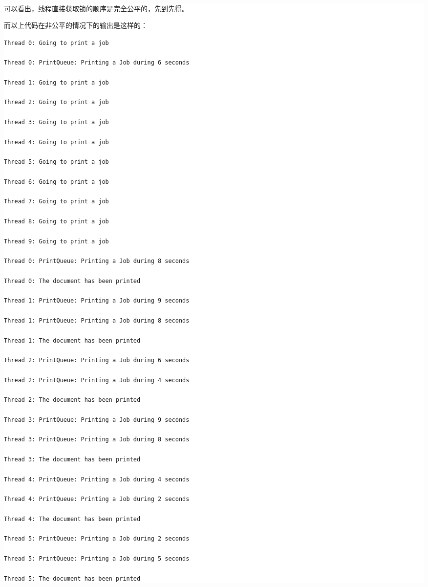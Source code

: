 ```

```

可以看出，线程直接获取锁的顺序是完全公平的，先到先得。

而以上代码在非公平的情况下的输出是这样的：

```
Thread 0: Going to print a job

Thread 0: PrintQueue: Printing a Job during 6 seconds

Thread 1: Going to print a job

Thread 2: Going to print a job

Thread 3: Going to print a job

Thread 4: Going to print a job

Thread 5: Going to print a job

Thread 6: Going to print a job

Thread 7: Going to print a job

Thread 8: Going to print a job

Thread 9: Going to print a job

Thread 0: PrintQueue: Printing a Job during 8 seconds

Thread 0: The document has been printed

Thread 1: PrintQueue: Printing a Job during 9 seconds

Thread 1: PrintQueue: Printing a Job during 8 seconds

Thread 1: The document has been printed

Thread 2: PrintQueue: Printing a Job during 6 seconds

Thread 2: PrintQueue: Printing a Job during 4 seconds

Thread 2: The document has been printed

Thread 3: PrintQueue: Printing a Job during 9 seconds

Thread 3: PrintQueue: Printing a Job during 8 seconds

Thread 3: The document has been printed

Thread 4: PrintQueue: Printing a Job during 4 seconds

Thread 4: PrintQueue: Printing a Job during 2 seconds

Thread 4: The document has been printed

Thread 5: PrintQueue: Printing a Job during 2 seconds

Thread 5: PrintQueue: Printing a Job during 5 seconds

Thread 5: The document has been printed

```